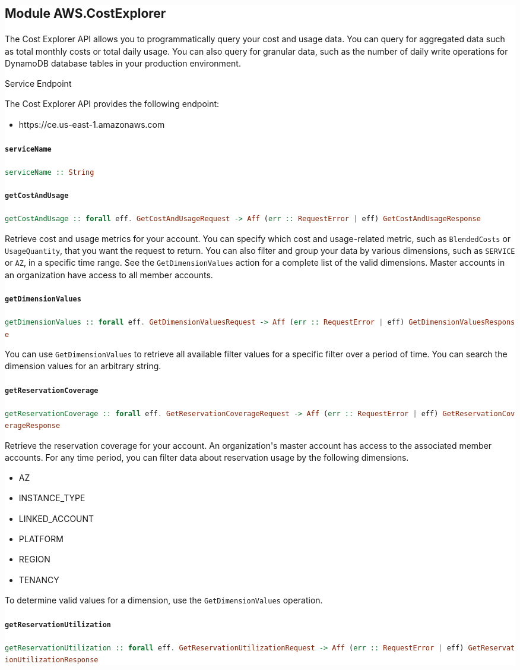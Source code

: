## Module AWS.CostExplorer

<p>The Cost Explorer API allows you to programmatically query your cost and usage data. You can query for aggregated data such as total monthly costs or total daily usage. You can also query for granular data, such as the number of daily write operations for DynamoDB database tables in your production environment. </p> <p>Service Endpoint</p> <p>The Cost Explorer API provides the following endpoint:</p> <ul> <li> <p>https://ce.us-east-1.amazonaws.com</p> </li> </ul>

#### `serviceName`

``` purescript
serviceName :: String
```

#### `getCostAndUsage`

``` purescript
getCostAndUsage :: forall eff. GetCostAndUsageRequest -> Aff (err :: RequestError | eff) GetCostAndUsageResponse
```

<p>Retrieve cost and usage metrics for your account. You can specify which cost and usage-related metric, such as <code>BlendedCosts</code> or <code>UsageQuantity</code>, that you want the request to return. You can also filter and group your data by various dimensions, such as <code>SERVICE</code> or <code>AZ</code>, in a specific time range. See the <code>GetDimensionValues</code> action for a complete list of the valid dimensions. Master accounts in an organization have access to all member accounts.</p>

#### `getDimensionValues`

``` purescript
getDimensionValues :: forall eff. GetDimensionValuesRequest -> Aff (err :: RequestError | eff) GetDimensionValuesResponse
```

<p>You can use <code>GetDimensionValues</code> to retrieve all available filter values for a specific filter over a period of time. You can search the dimension values for an arbitrary string. </p>

#### `getReservationCoverage`

``` purescript
getReservationCoverage :: forall eff. GetReservationCoverageRequest -> Aff (err :: RequestError | eff) GetReservationCoverageResponse
```

<p>Retrieve the reservation coverage for your account. An organization's master account has access to the associated member accounts. For any time period, you can filter data about reservation usage by the following dimensions. </p> <ul> <li> <p>AZ</p> </li> <li> <p>INSTANCE_TYPE</p> </li> <li> <p>LINKED_ACCOUNT</p> </li> <li> <p>PLATFORM</p> </li> <li> <p>REGION</p> </li> <li> <p>TENANCY</p> </li> </ul> <p>To determine valid values for a dimension, use the <code>GetDimensionValues</code> operation. </p>

#### `getReservationUtilization`

``` purescript
getReservationUtilization :: forall eff. GetReservationUtilizationRequest -> Aff (err :: RequestError | eff) GetReservationUtilizationResponse
```
